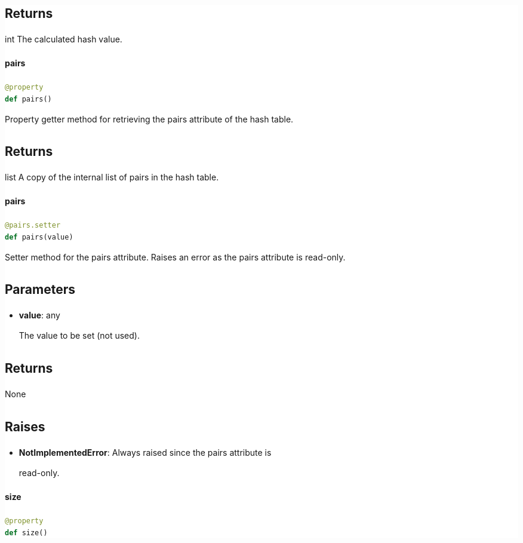 ## Returns

int
    The calculated hash value.

<a id="python_solutions.hashtable.HashTable_closed.pairs"></a>

#### pairs

```python
@property
def pairs()
```

Property getter method for retrieving the pairs attribute
of the hash table.

## Returns

list
    A copy of the internal list of pairs in the hash table.

<a id="python_solutions.hashtable.HashTable_closed.pairs"></a>

#### pairs

```python
@pairs.setter
def pairs(value)
```

Setter method for the pairs attribute.
Raises an error as the pairs attribute is read-only.

## Parameters
- **value**: any

    The value to be set (not used).

## Returns

None

## Raises
- **NotImplementedError**: Always raised since the pairs attribute is

    read-only.

<a id="python_solutions.hashtable.HashTable_closed.size"></a>

#### size

```python
@property
def size()
```
